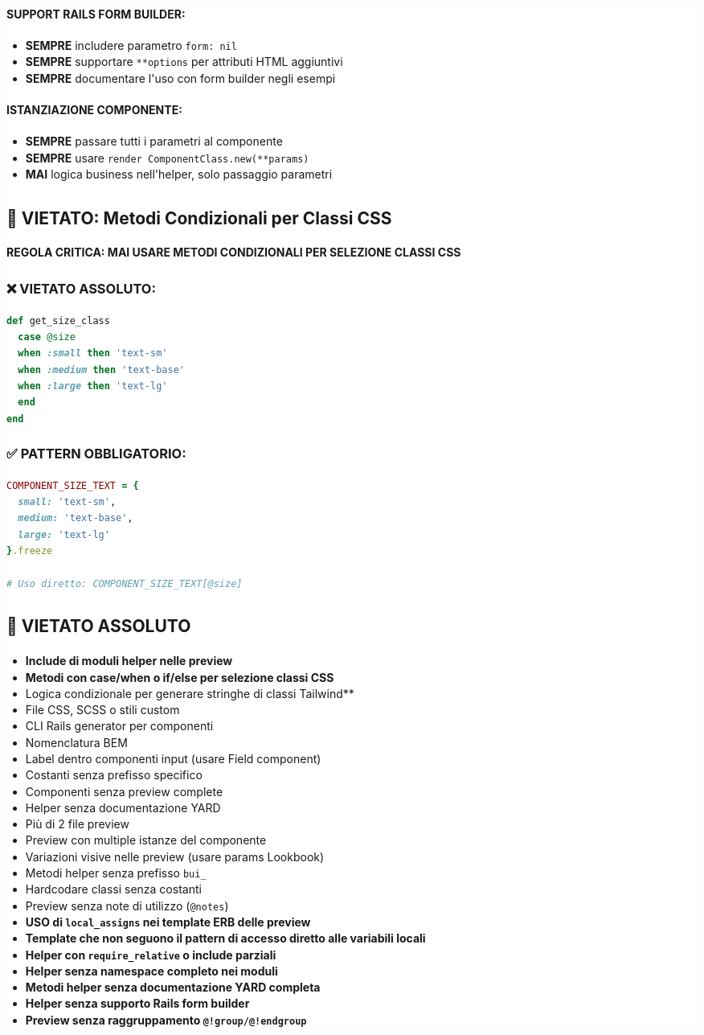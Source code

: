 #### SUPPORT RAILS FORM BUILDER:

- **SEMPRE** includere parametro `form: nil`
- **SEMPRE** supportare `**options` per attributi HTML aggiuntivi
- **SEMPRE** documentare l'uso con form builder negli esempi

#### ISTANZIAZIONE COMPONENTE:

- **SEMPRE** passare tutti i parametri al componente
- **SEMPRE** usare `render ComponentClass.new(**params)`
- **MAI** logica business nell'helper, solo passaggio parametri

## 🚫 VIETATO: Metodi Condizionali per Classi CSS

**REGOLA CRITICA: MAI USARE METODI CONDIZIONALI PER SELEZIONE CLASSI CSS**

### ❌ VIETATO ASSOLUTO:

```ruby
def get_size_class
  case @size
  when :small then 'text-sm'
  when :medium then 'text-base'
  when :large then 'text-lg'
  end
end
```

### ✅ PATTERN OBBLIGATORIO:

```ruby
COMPONENT_SIZE_TEXT = {
  small: 'text-sm',
  medium: 'text-base',
  large: 'text-lg'
}.freeze

# Uso diretto: COMPONENT_SIZE_TEXT[@size]
```

## 🔴 VIETATO ASSOLUTO

- **Include di moduli helper nelle preview**
- **Metodi con case/when o if/else per selezione classi CSS**
- Logica condizionale per generare stringhe di classi Tailwind**
- File CSS, SCSS o stili custom
- CLI Rails generator per componenti
- Nomenclatura BEM
- Label dentro componenti input (usare Field component)
- Costanti senza prefisso specifico
- Componenti senza preview complete
- Helper senza documentazione YARD
- Più di 2 file preview
- Preview con multiple istanze del componente
- Variazioni visive nelle preview (usare params Lookbook)
- Metodi helper senza prefisso `bui_`
- Hardcodare classi senza costanti
- Preview senza note di utilizzo (`@notes`)
- **USO di `local_assigns` nei template ERB delle preview**
- **Template che non seguono il pattern di accesso diretto alle variabili locali**
- **Helper con `require_relative` o include parziali**
- **Helper senza namespace completo nei moduli**
- **Metodi helper senza documentazione YARD completa**
- **Helper senza supporto Rails form builder**
- **Preview senza raggruppamento `@!group/@!endgroup`**